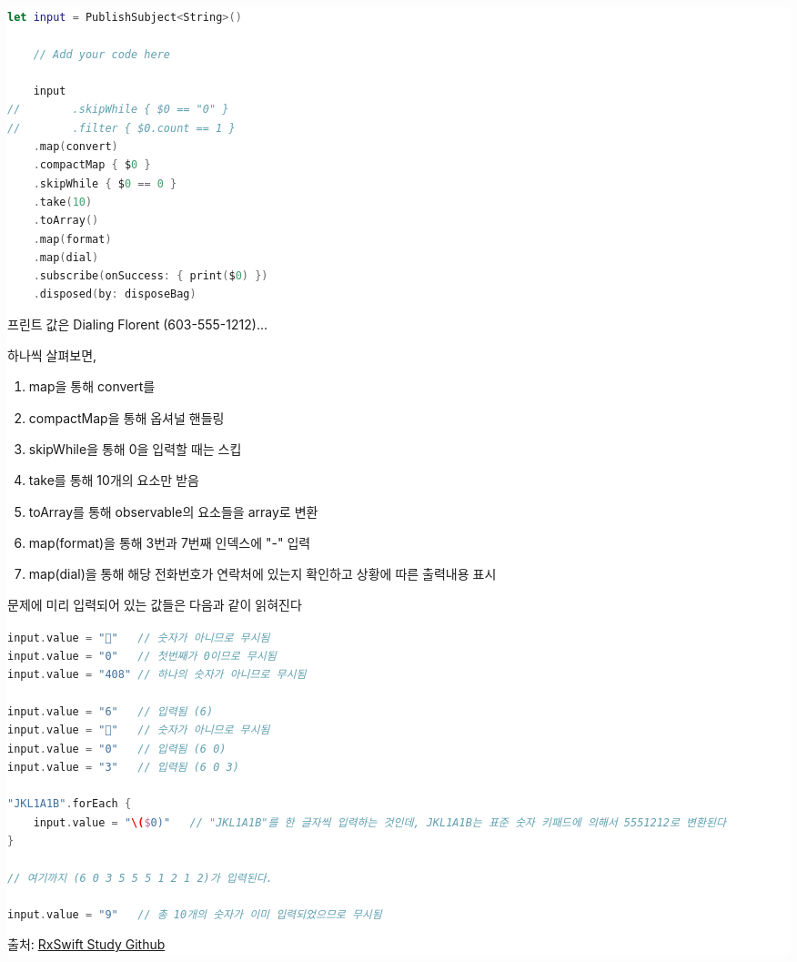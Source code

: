 



```swift
let input = PublishSubject<String>()
    
    // Add your code here
    
    input
//        .skipWhile { $0 == "0" }
//        .filter { $0.count == 1 }
    .map(convert)
    .compactMap { $0 }
    .skipWhile { $0 == 0 }
    .take(10)
    .toArray()
    .map(format)
    .map(dial)
    .subscribe(onSuccess: { print($0) })
    .disposed(by: disposeBag)
```

프린트 값은 Dialing Florent (603-555-1212)...

하나씩 살펴보면,

1. map을 통해 convert를

2. compactMap을 통해 옵셔널 핸들링

3. skipWhile을 통해 0을 입력할 때는 스킵

4. take를 통해 10개의 요소만 받음

5. toArray를 통해 observable의 요소들을 array로 변환

6. map(format)을 통해 3번과 7번째 인덱스에 "-" 입력

7. map(dial)을 통해 해당 전화번호가 연락처에 있는지 확인하고 상황에 따른 출력내용 표시



문제에 미리 입력되어 있는 값들은 다음과 같이 읽혀진다

```swift
input.value = ""	// 숫자가 아니므로 무시됨
input.value = "0"	// 첫번째가 0이므로 무시됨
input.value = "408"	// 하나의 숫자가 아니므로 무시됨

input.value = "6"	// 입력됨 (6)
input.value = ""	// 숫자가 아니므로 무시됨
input.value = "0"	// 입력됨 (6 0)
input.value = "3"	// 입력됨 (6 0 3)

"JKL1A1B".forEach {
    input.value = "\($0)"	// "JKL1A1B"를 한 글자씩 입력하는 것인데, JKL1A1B는 표준 숫자 키패드에 의해서 5551212로 변환된다
}	

// 여기까지 (6 0 3 5 5 5 1 2 1 2)가 입력된다.

input.value = "9"	// 총 10개의 숫자가 이미 입력되었으므로 무시됨
```



출처: [RxSwift Study Github](https://github.com/fimuxd/RxSwift)

